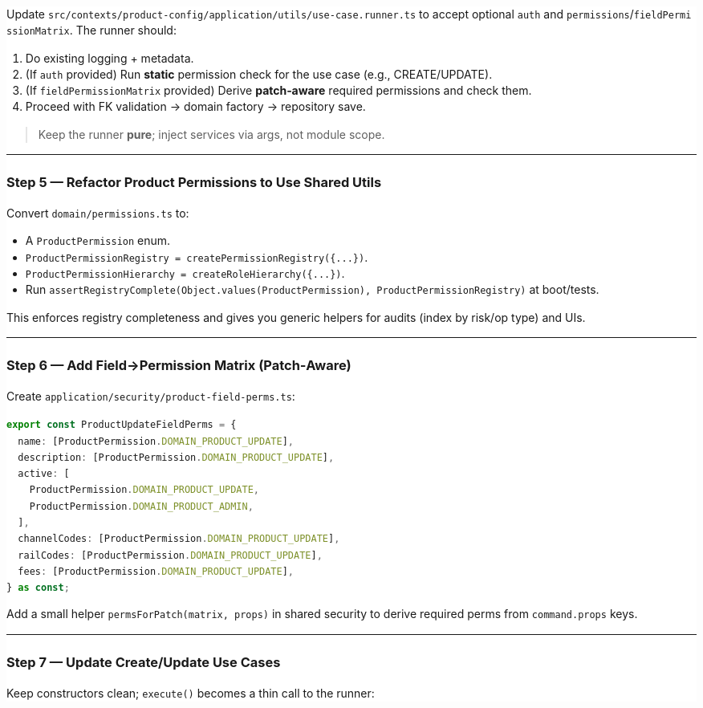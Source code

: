 Update `src/contexts/product-config/application/utils/use-case.runner.ts` to accept optional `auth` and `permissions`/`fieldPermissionMatrix`. The runner should:

1. Do existing logging + metadata.
2. (If `auth` provided) Run **static** permission check for the use case (e.g., CREATE/UPDATE).
3. (If `fieldPermissionMatrix` provided) Derive **patch‑aware** required permissions and check them.
4. Proceed with FK validation → domain factory → repository save.

> Keep the runner **pure**; inject services via args, not module scope.

---

### Step 5 — Refactor Product Permissions to Use Shared Utils

Convert `domain/permissions.ts` to:

- A `ProductPermission` enum.
- `ProductPermissionRegistry = createPermissionRegistry({...})`.
- `ProductPermissionHierarchy = createRoleHierarchy({...})`.
- Run `assertRegistryComplete(Object.values(ProductPermission), ProductPermissionRegistry)` at boot/tests.

This enforces registry completeness and gives you generic helpers for audits (index by risk/op type) and UIs.

---

### Step 6 — Add Field→Permission Matrix (Patch‑Aware)

Create `application/security/product-field-perms.ts`:

```ts
export const ProductUpdateFieldPerms = {
  name: [ProductPermission.DOMAIN_PRODUCT_UPDATE],
  description: [ProductPermission.DOMAIN_PRODUCT_UPDATE],
  active: [
    ProductPermission.DOMAIN_PRODUCT_UPDATE,
    ProductPermission.DOMAIN_PRODUCT_ADMIN,
  ],
  channelCodes: [ProductPermission.DOMAIN_PRODUCT_UPDATE],
  railCodes: [ProductPermission.DOMAIN_PRODUCT_UPDATE],
  fees: [ProductPermission.DOMAIN_PRODUCT_UPDATE],
} as const;
```

Add a small helper `permsForPatch(matrix, props)` in shared security to derive required perms from `command.props` keys.

---

### Step 7 — Update Create/Update Use Cases

Keep constructors clean; `execute()` becomes a thin call to the runner:
